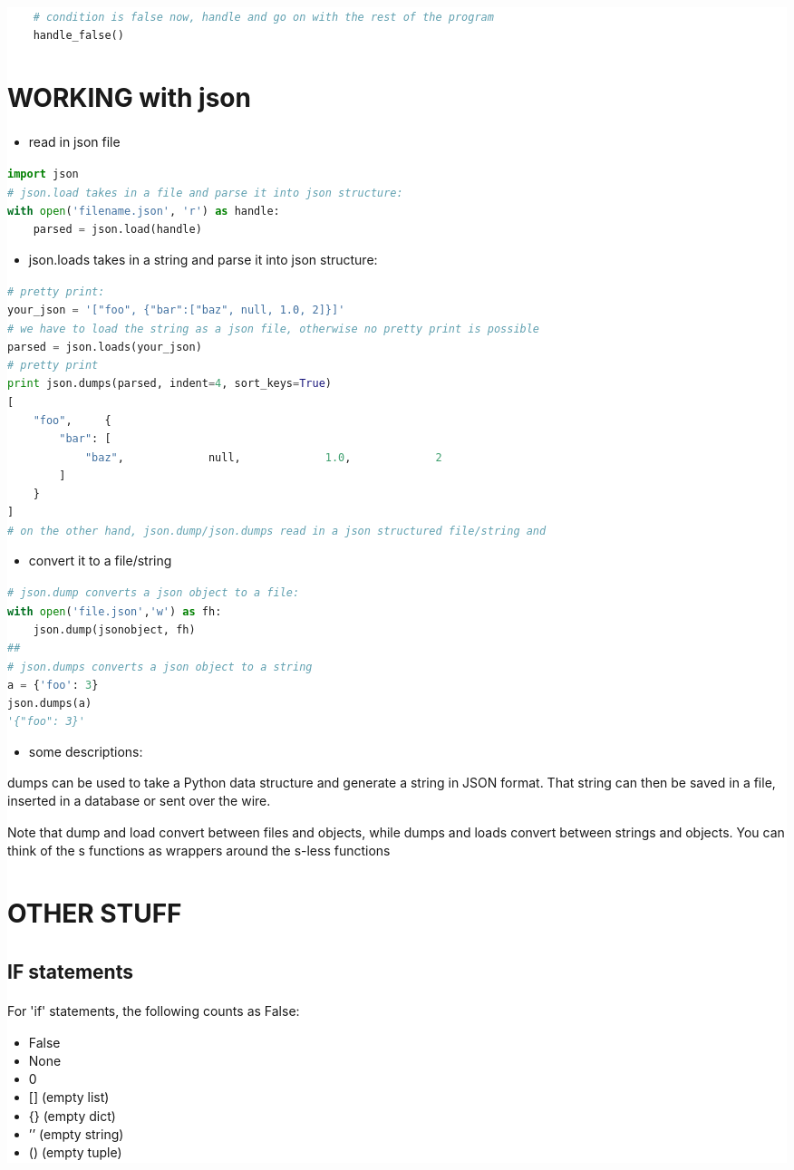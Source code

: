 ```python
    # condition is false now, handle and go on with the rest of the program
    handle_false()
```

# WORKING with json
* read in json file
```python
import json
# json.load takes in a file and parse it into json structure:
with open('filename.json', 'r') as handle:
    parsed = json.load(handle)
```

* json.loads takes in a string and parse it into json structure:
```python
# pretty print:
your_json = '["foo", {"bar":["baz", null, 1.0, 2]}]'
# we have to load the string as a json file, otherwise no pretty print is possible
parsed = json.loads(your_json)
# pretty print
print json.dumps(parsed, indent=4, sort_keys=True)
[
    "foo",     {
        "bar": [
            "baz",             null,             1.0,             2
        ]
    }
]
# on the other hand, json.dump/json.dumps read in a json structured file/string and
```

* convert it to a file/string
```python
# json.dump converts a json object to a file:
with open('file.json','w') as fh:
    json.dump(jsonobject, fh)
##
# json.dumps converts a json object to a string
a = {'foo': 3}
json.dumps(a)
'{"foo": 3}'
```

* some descriptions:

dumps can be used to take a Python data structure and generate a string in JSON format. That string can then be saved in a file, inserted in a database or sent over the wire.

Note that dump and load convert between files and objects, while dumps and loads convert between strings and objects. You can think of the s functions as wrappers around the s-less functions

# OTHER STUFF
## IF statements
For 'if' statements, the following counts as False:
- False
- None
- 0
- [] (empty list)
- {} (empty dict)
- ’’ (empty string)
- () (empty tuple)
